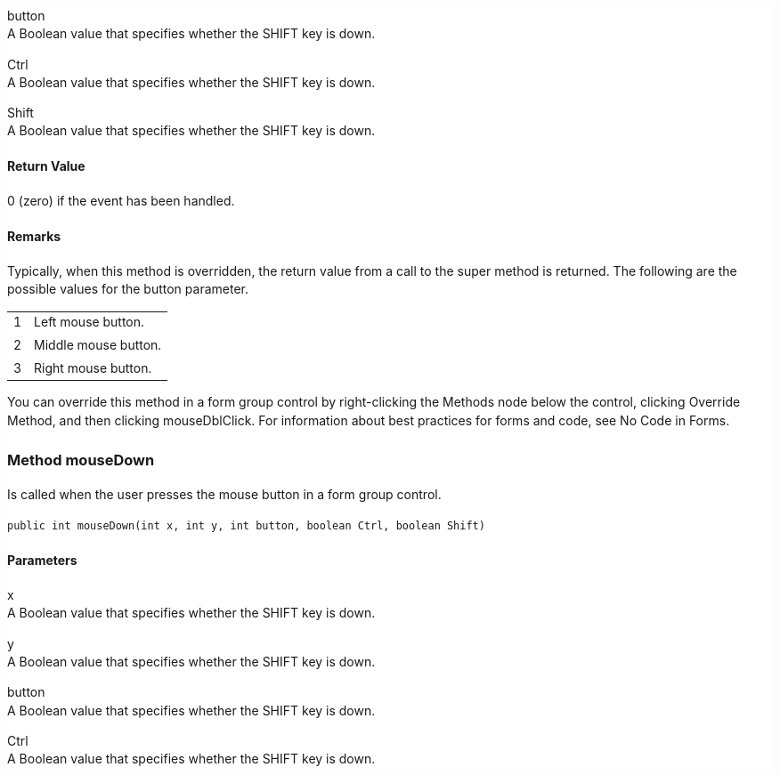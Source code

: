 
button  
A Boolean value that specifies whether the SHIFT key is down.



Ctrl  
A Boolean value that specifies whether the SHIFT key is down.



Shift  
A Boolean value that specifies whether the SHIFT key is down.

#### Return Value

0 (zero) if the event has been handled.

#### Remarks

Typically, when this method is overridden, the return value from a call to the super method is returned. The following are the possible values for the button parameter.

|     |                      |
|-----|----------------------|
| 1   | Left mouse button.   |
| 2   | Middle mouse button. |
| 3   | Right mouse button.  |

You can override this method in a form group control by right-clicking the Methods node below the control, clicking Override Method, and then clicking mouseDblClick. For information about best practices for forms and code, see No Code in Forms.

### Method mouseDown

Is called when the user presses the mouse button in a form group control.

    public int mouseDown(int x, int y, int button, boolean Ctrl, boolean Shift)

#### Parameters

x  
A Boolean value that specifies whether the SHIFT key is down.



y  
A Boolean value that specifies whether the SHIFT key is down.



button  
A Boolean value that specifies whether the SHIFT key is down.



Ctrl  
A Boolean value that specifies whether the SHIFT key is down.

